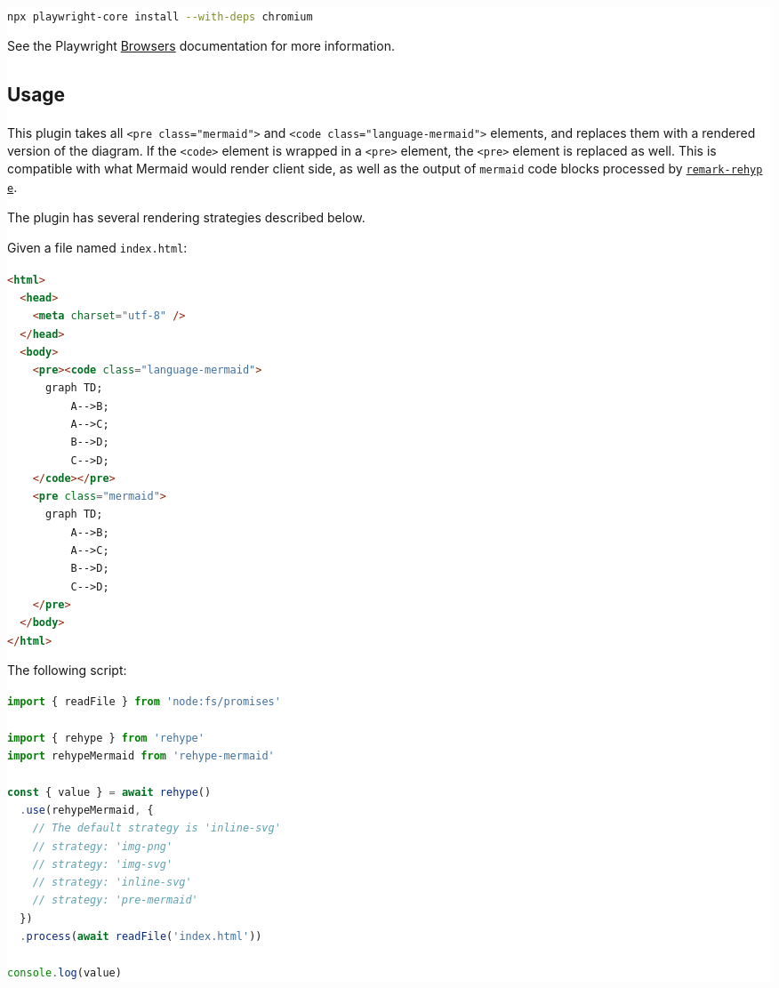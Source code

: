 ```sh
npx playwright-core install --with-deps chromium
```

See the Playwright [Browsers](https://playwright.dev/docs/browsers) documentation for more
information.

## Usage

This plugin takes all `<pre class="mermaid">` and `<code class="language-mermaid">` elements, and
replaces them with a rendered version of the diagram. If the `<code>` element is wrapped in a
`<pre>` element, the `<pre>` element is replaced as well. This is compatible with what Mermaid would
render client side, as well as the output of `mermaid` code blocks processed by
[`remark-rehype`](https://github.com/remarkjs/remark-rehype).

The plugin has several rendering strategies described below.

Given a file named `index.html`:

```html
<html>
  <head>
    <meta charset="utf-8" />
  </head>
  <body>
    <pre><code class="language-mermaid">
      graph TD;
          A-->B;
          A-->C;
          B-->D;
          C-->D;
    </code></pre>
    <pre class="mermaid">
      graph TD;
          A-->B;
          A-->C;
          B-->D;
          C-->D;
    </pre>
  </body>
</html>
```

The following script:

```js
import { readFile } from 'node:fs/promises'

import { rehype } from 'rehype'
import rehypeMermaid from 'rehype-mermaid'

const { value } = await rehype()
  .use(rehypeMermaid, {
    // The default strategy is 'inline-svg'
    // strategy: 'img-png'
    // strategy: 'img-svg'
    // strategy: 'inline-svg'
    // strategy: 'pre-mermaid'
  })
  .process(await readFile('index.html'))

console.log(value)
```
